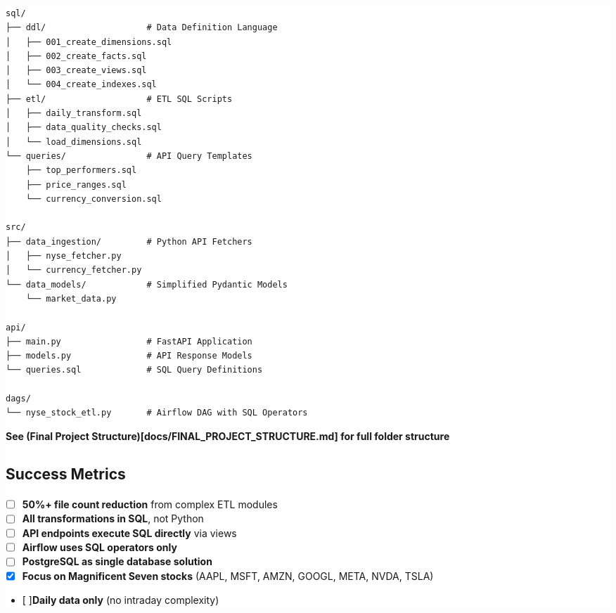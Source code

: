 ```
sql/
├── ddl/                    # Data Definition Language
│   ├── 001_create_dimensions.sql
│   ├── 002_create_facts.sql
│   ├── 003_create_views.sql
│   └── 004_create_indexes.sql
├── etl/                    # ETL SQL Scripts
│   ├── daily_transform.sql
│   ├── data_quality_checks.sql
│   └── load_dimensions.sql
└── queries/                # API Query Templates
    ├── top_performers.sql
    ├── price_ranges.sql
    └── currency_conversion.sql

src/
├── data_ingestion/         # Python API Fetchers
│   ├── nyse_fetcher.py
│   └── currency_fetcher.py
└── data_models/            # Simplified Pydantic Models
    └── market_data.py

api/
├── main.py                 # FastAPI Application
├── models.py               # API Response Models
└── queries.sql             # SQL Query Definitions

dags/
└── nyse_stock_etl.py       # Airflow DAG with SQL Operators
```
**See (Final Project Structure)[docs/FINAL_PROJECT_STRUCTURE.md] for full folder structure**

## Success Metrics

- [ ] **50%+ file count reduction** from complex ETL modules
- [ ] **All transformations in SQL**, not Python
- [ ] **API endpoints execute SQL directly** via views
- [ ] **Airflow uses SQL operators only**
- [ ] **PostgreSQL as single database solution**
- [x] **Focus on Magnificent Seven stocks** (AAPL, MSFT, AMZN, GOOGL, META, NVDA, TSLA)
- [ ]**Daily data only** (no intraday complexity)
